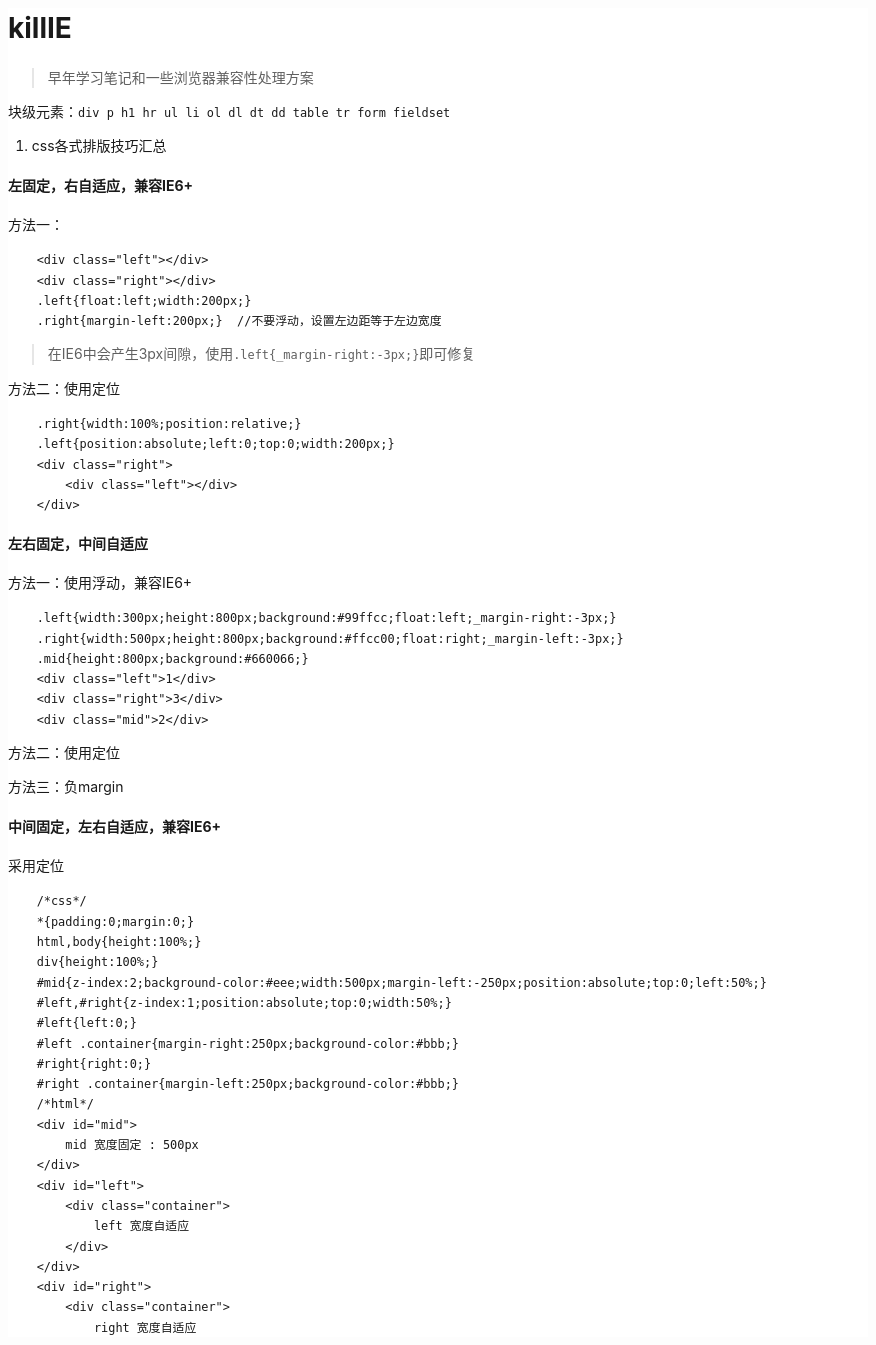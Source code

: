 # killIE
> 早年学习笔记和一些浏览器兼容性处理方案

块级元素：`div p h1 hr ul li ol dl dt dd table tr form fieldset`

1. css各式排版技巧汇总
  
  #### 左固定，右自适应，兼容IE6+
  
  方法一：
    
        <div class="left"></div>
        <div class="right"></div>
        .left{float:left;width:200px;}
        .right{margin-left:200px;}  //不要浮动，设置左边距等于左边宽度
    
  > 在IE6中会产生3px间隙，使用`.left{_margin-right:-3px;}`即可修复

  方法二：使用定位

        .right{width:100%;position:relative;}
        .left{position:absolute;left:0;top:0;width:200px;}
        <div class="right">
	        <div class="left"></div>
        </div>
        
  #### 左右固定，中间自适应

  方法一：使用浮动，兼容IE6+

        .left{width:300px;height:800px;background:#99ffcc;float:left;_margin-right:-3px;}
        .right{width:500px;height:800px;background:#ffcc00;float:right;_margin-left:-3px;}
        .mid{height:800px;background:#660066;}
        <div class="left">1</div>
        <div class="right">3</div>
        <div class="mid">2</div>
        
  方法二：使用定位
  
  方法三：负margin
  
  #### 中间固定，左右自适应，兼容IE6+

  采用定位
  
        /*css*/
        *{padding:0;margin:0;}
        html,body{height:100%;}
        div{height:100%;}
        #mid{z-index:2;background-color:#eee;width:500px;margin-left:-250px;position:absolute;top:0;left:50%;}
        #left,#right{z-index:1;position:absolute;top:0;width:50%;}
        #left{left:0;}
        #left .container{margin-right:250px;background-color:#bbb;}
        #right{right:0;}
        #right .container{margin-left:250px;background-color:#bbb;}
        /*html*/
        <div id="mid">
            mid 宽度固定 : 500px
        </div>
        <div id="left">
            <div class="container">
                left 宽度自适应
            </div>
        </div>
        <div id="right">
            <div class="container">
                right 宽度自适应